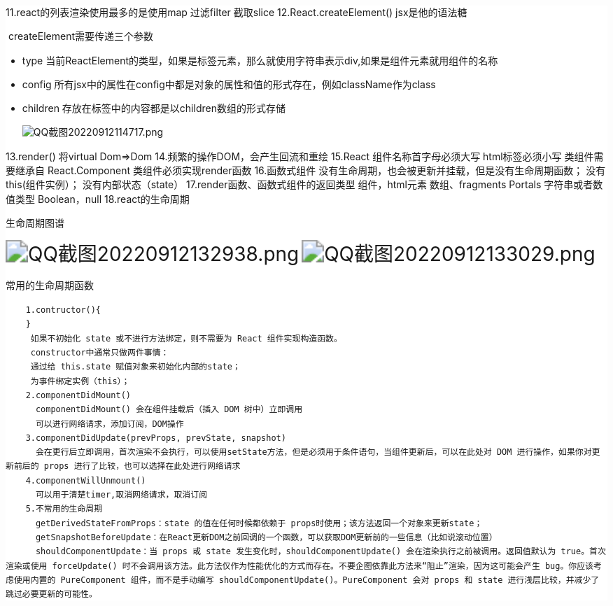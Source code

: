  11.react的列表渲染使用最多的是使用map
 	过滤filter
 	截取slice
 12.React.createElement() jsx是他的语法糖

​	createElement需要传递三个参数

- type      当前ReactElement的类型，如果是标签元素，那么就使用字符串表示div,如果是组件元素就用组件的名称

- config    所有jsx中的属性在config中都是对象的属性和值的形式存在，例如className作为class

- children  存放在标签中的内容都是以children数组的形式存储

  ![QQ截图20220912114717.png](https://img1.imgtp.com/2022/09/12/pgiZpbQL.png)

 13.render() 将virtual Dom=>Dom
 14.频繁的操作DOM，会产生回流和重绘
 15.React 组件名称首字母必须大写 html标签必须小写
 	类组件需要继承自 React.Component
 	 类组件必须实现render函数
 16.函数式组件
 	 没有生命周期，也会被更新并挂载，但是没有生命周期函数；
 	 没有this(组件实例）；
	 没有内部状态（state）
 17.render函数、函数式组件的返回类型
 		组件，html元素
 		数组、fragments
 		Portals
 		字符串或者数值类型
 		Boolean，null
 18.react的生命周期

生命周期图谱

<img src="https://img1.imgtp.com/2022/09/12/X4cHBQk6.png" alt="QQ截图20220912132938.png" style="zoom:200%;" />

<img src="https://img1.imgtp.com/2022/09/12/ACO5RXp5.png" alt="QQ截图20220912133029.png" style="zoom:200%;" />

 常用的生命周期函数 	

    	1.contructor(){
    	}
         如果不初始化 state 或不进行方法绑定，则不需要为 React 组件实现构造函数。
         constructor中通常只做两件事情：
         通过给 this.state 赋值对象来初始化内部的state；
         为事件绑定实例（this）；
    	2.componentDidMount()
    	  componentDidMount() 会在组件挂载后（插入 DOM 树中）立即调用	
    	  可以进行网络请求，添加订阅，DOM操作
    	3.componentDidUpdate(prevProps, prevState, snapshot)
    	  会在更行后立即调用，首次渲染不会执行，可以使用setState方法，但是必须用于条件语句，当组件更新后，可以在此处对 DOM 进行操作，如果你对更新前后的 props 进行了比较，也可以选择在此处进行网络请求
    	4.componentWillUnmount()
    	  可以用于清楚timer,取消网络请求，取消订阅
    	5.不常用的生命周期
    	  getDerivedStateFromProps：state 的值在任何时候都依赖于 props时使用；该方法返回一个对象来更新state；
    	  getSnapshotBeforeUpdate：在React更新DOM之前回调的一个函数，可以获取DOM更新前的一些信息（比如说滚动位置）
    	  shouldComponentUpdate：当 props 或 state 发生变化时，shouldComponentUpdate() 会在渲染执行之前被调用。返回值默认为 true。首次渲染或使用 forceUpdate() 时不会调用该方法。此方法仅作为性能优化的方式而存在。不要企图依靠此方法来“阻止”渲染，因为这可能会产生 bug。你应该考虑使用内置的 PureComponent 组件，而不是手动编写 shouldComponentUpdate()。PureComponent 会对 props 和 state 进行浅层比较，并减少了跳过必要更新的可能性。
